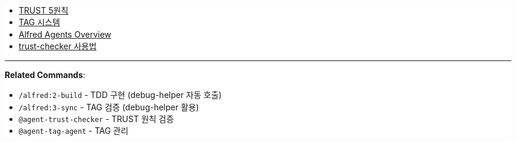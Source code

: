 - [TRUST 5원칙](../concepts/trust-principles.md)
- [TAG 시스템](../concepts/tag-system.md)
- [Alfred Agents Overview](./overview.md)
- [trust-checker 사용법](./trust-checker.md)

---

**Related Commands**:
- `/alfred:2-build` - TDD 구현 (debug-helper 자동 호출)
- `/alfred:3-sync` - TAG 검증 (debug-helper 활용)
- `@agent-trust-checker` - TRUST 원칙 검증
- `@agent-tag-agent` - TAG 관리
